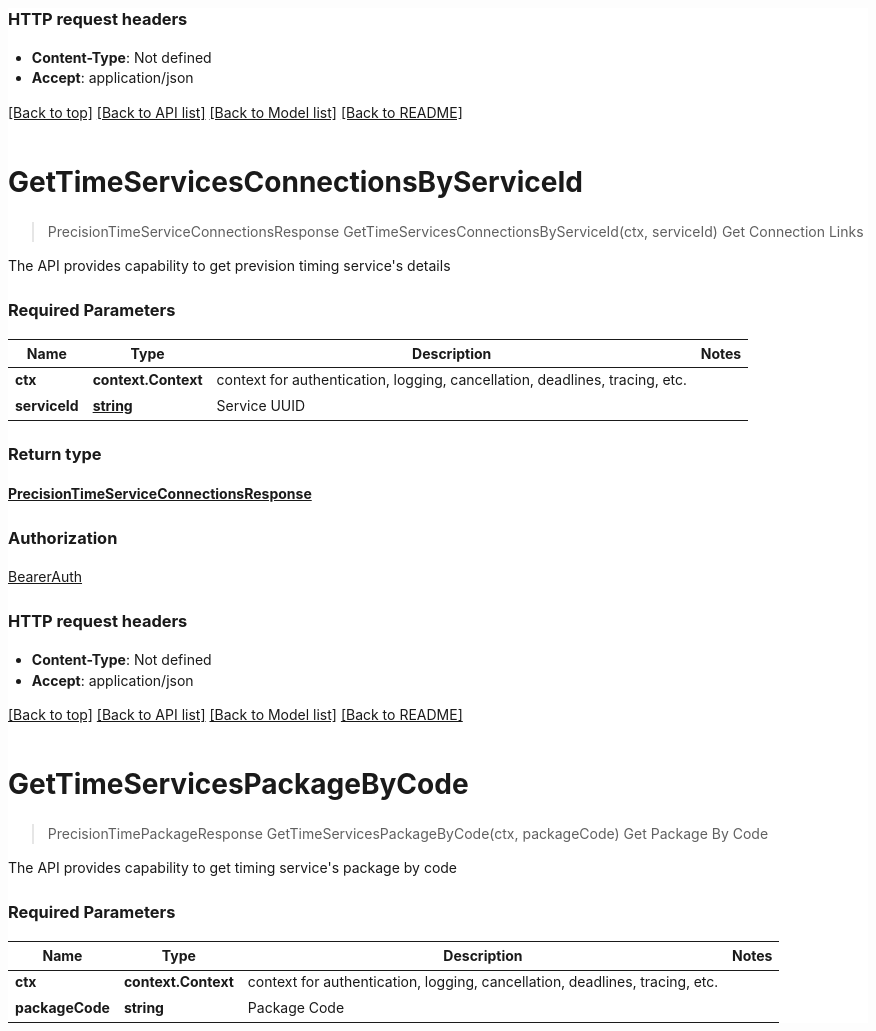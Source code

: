 ### HTTP request headers

 - **Content-Type**: Not defined
 - **Accept**: application/json

[[Back to top]](#) [[Back to API list]](../README.md#documentation-for-api-endpoints) [[Back to Model list]](../README.md#documentation-for-models) [[Back to README]](../README.md)

# **GetTimeServicesConnectionsByServiceId**
> PrecisionTimeServiceConnectionsResponse GetTimeServicesConnectionsByServiceId(ctx, serviceId)
Get Connection Links

The API provides capability to get prevision timing service's details

### Required Parameters

Name | Type | Description  | Notes
------------- | ------------- | ------------- | -------------
 **ctx** | **context.Context** | context for authentication, logging, cancellation, deadlines, tracing, etc.
  **serviceId** | [**string**](.md)| Service UUID | 

### Return type

[**PrecisionTimeServiceConnectionsResponse**](precisionTimeServiceConnectionsResponse.md)

### Authorization

[BearerAuth](../README.md#BearerAuth)

### HTTP request headers

 - **Content-Type**: Not defined
 - **Accept**: application/json

[[Back to top]](#) [[Back to API list]](../README.md#documentation-for-api-endpoints) [[Back to Model list]](../README.md#documentation-for-models) [[Back to README]](../README.md)

# **GetTimeServicesPackageByCode**
> PrecisionTimePackageResponse GetTimeServicesPackageByCode(ctx, packageCode)
Get Package By Code

The API provides capability to get timing service's package by code

### Required Parameters

Name | Type | Description  | Notes
------------- | ------------- | ------------- | -------------
 **ctx** | **context.Context** | context for authentication, logging, cancellation, deadlines, tracing, etc.
  **packageCode** | **string**| Package Code | 
